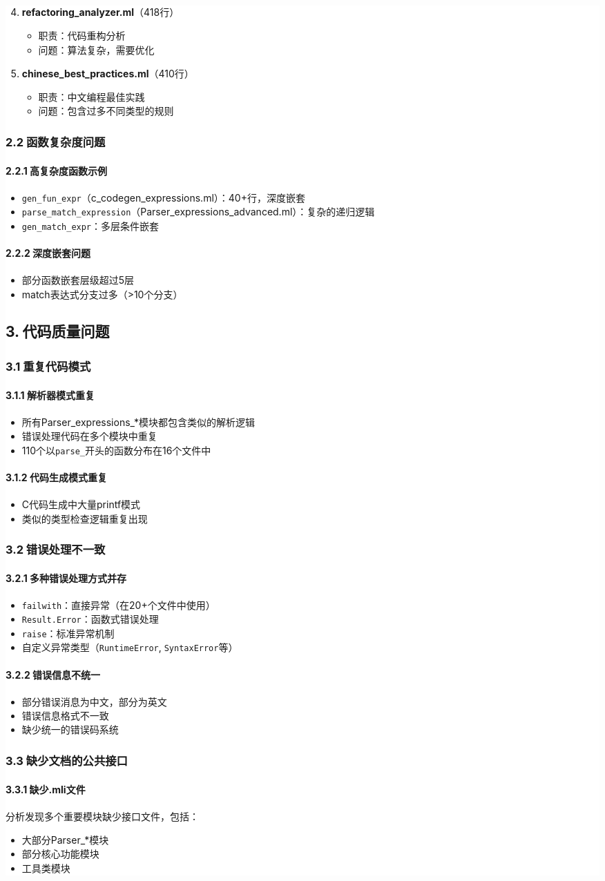 4. **refactoring_analyzer.ml**（418行）
   - 职责：代码重构分析
   - 问题：算法复杂，需要优化

5. **chinese_best_practices.ml**（410行）
   - 职责：中文编程最佳实践
   - 问题：包含过多不同类型的规则

### 2.2 函数复杂度问题

#### 2.2.1 高复杂度函数示例
- `gen_fun_expr`（c_codegen_expressions.ml）：40+行，深度嵌套
- `parse_match_expression`（Parser_expressions_advanced.ml）：复杂的递归逻辑
- `gen_match_expr`：多层条件嵌套

#### 2.2.2 深度嵌套问题
- 部分函数嵌套层级超过5层
- match表达式分支过多（>10个分支）

## 3. 代码质量问题

### 3.1 重复代码模式

#### 3.1.1 解析器模式重复
- 所有Parser_expressions_*模块都包含类似的解析逻辑
- 错误处理代码在多个模块中重复
- 110个以`parse_`开头的函数分布在16个文件中

#### 3.1.2 代码生成模式重复  
- C代码生成中大量printf模式
- 类似的类型检查逻辑重复出现

### 3.2 错误处理不一致

#### 3.2.1 多种错误处理方式并存
- `failwith`：直接异常（在20+个文件中使用）
- `Result.Error`：函数式错误处理
- `raise`：标准异常机制
- 自定义异常类型（`RuntimeError`, `SyntaxError`等）

#### 3.2.2 错误信息不统一
- 部分错误消息为中文，部分为英文
- 错误信息格式不一致
- 缺少统一的错误码系统

### 3.3 缺少文档的公共接口

#### 3.3.1 缺少.mli文件
分析发现多个重要模块缺少接口文件，包括：
- 大部分Parser_*模块  
- 部分核心功能模块
- 工具类模块
